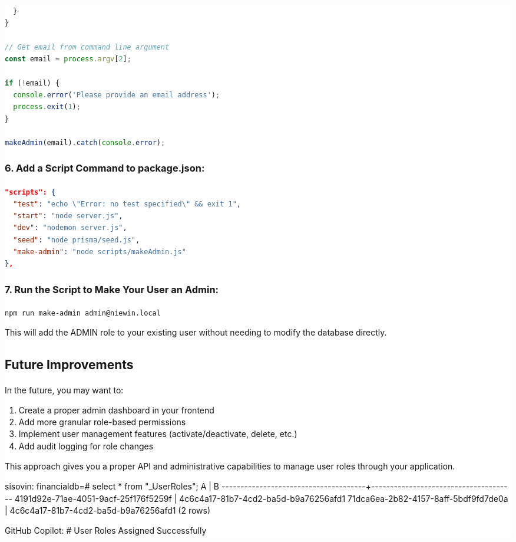 ````javascript
  }
}

// Get email from command line argument
const email = process.argv[2];

if (!email) {
  console.error('Please provide an email address');
  process.exit(1);
}

makeAdmin(email).catch(console.error);
````

### 6. Add a Script Command to package.json:

````json
"scripts": {
  "test": "echo \"Error: no test specified\" && exit 1",
  "start": "node server.js",
  "dev": "nodemon server.js",
  "seed": "node prisma/seed.js",
  "make-admin": "node scripts/makeAdmin.js"
},
````

### 7. Run the Script to Make Your User an Admin:

```bash
npm run make-admin admin@niewin.local
```

This will add the ADMIN role to your existing user without needing to modify the database directly.

## Future Improvements

In the future, you may want to:

1. Create a proper admin dashboard in your frontend
2. Add more granular role-based permissions
3. Implement user management features (activate/deactivate, delete, etc.)
4. Add audit logging for role changes

This approach gives you a proper API and administrative capabilities to manage user roles through your application.

sisovin: financialdb=# select * from "_UserRoles";
                  A                   |                  B
--------------------------------------+--------------------------------------
 4191d92e-71ae-4051-9acf-25f176f5259f | 4c6c4a17-81b7-4cd2-ba5d-b9a76256afd1
 71dca6ea-2b82-4157-8aff-5bdf9fd7de0a | 4c6c4a17-81b7-4cd2-ba5d-b9a76256afd1
(2 rows)

GitHub Copilot: # User Roles Assigned Successfully
